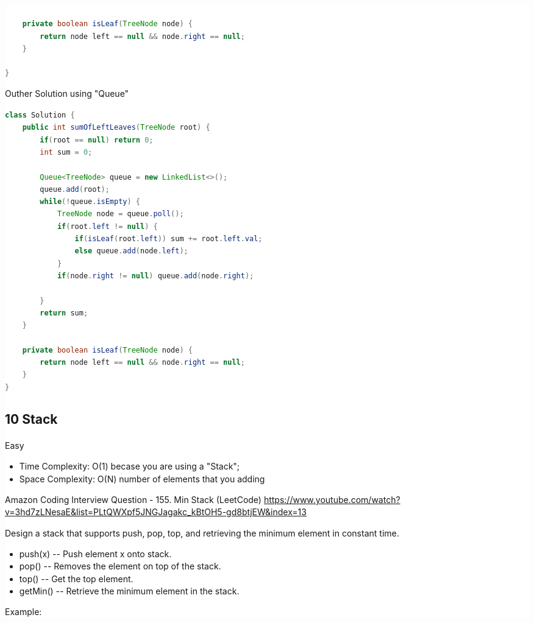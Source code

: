 ```java
	
	private boolean isLeaf(TreeNode node) {
		return node left == null && node.right == null;
	}

}
```
Outher Solution using "Queue"

```java
class Solution {
	public int sumOfLeftLeaves(TreeNode root) {
		if(root == null) return 0;
		int sum = 0;
		
		Queue<TreeNode> queue = new LinkedList<>();
		queue.add(root); 	
		while(!queue.isEmpty) {
			TreeNode node = queue.poll();
			if(root.left != null) {
				if(isLeaf(root.left)) sum += root.left.val;
				else queue.add(node.left);
			}
			if(node.right != null) queue.add(node.right);
			
		}
		return sum;
	}
	
	private boolean isLeaf(TreeNode node) {
		return node left == null && node.right == null;
	}
}
```

## 10 Stack 

Easy
- Time Complexity: O(1) becase you are using a "Stack";
- Space Complexity: O(N) number of elements that you adding

Amazon Coding Interview Question - 155. Min Stack (LeetCode)
https://www.youtube.com/watch?v=3hd7zLNesaE&list=PLtQWXpf5JNGJagakc_kBtOH5-gd8btjEW&index=13

Design a stack that supports push, pop, top, and retrieving the minimum element in constant time.

- push(x) -- Push element x onto stack.
- pop() -- Removes the element on top of the stack.
- top() -- Get the top element.
- getMin() -- Retrieve the minimum element in the stack.

Example:

